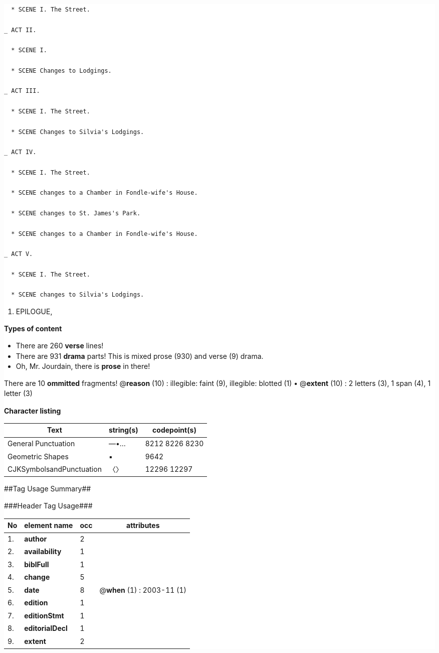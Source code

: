       * SCENE I. The Street.

    _ ACT II.

      * SCENE I.

      * SCENE Changes to Lodgings.

    _ ACT III.

      * SCENE I. The Street.

      * SCENE Changes to Silvia's Lodgings.

    _ ACT IV.

      * SCENE I. The Street.

      * SCENE changes to a Chamber in Fondle-wife's House.

      * SCENE changes to St. James's Park.

      * SCENE changes to a Chamber in Fondle-wife's House.

    _ ACT V.

      * SCENE I. The Street.

      * SCENE changes to Silvia's Lodgings.

1. EPILOGUE,

**Types of content**

  * There are 260 **verse** lines!
  * There are 931 **drama** parts! This is mixed prose (930) and verse (9) drama.
  * Oh, Mr. Jourdain, there is **prose** in there!

There are 10 **ommitted** fragments! 
 @__reason__ (10) : illegible: faint (9), illegible: blotted (1)  •  @__extent__ (10) : 2 letters (3), 1 span (4), 1 letter (3)

**Character listing**


|Text|string(s)|codepoint(s)|
|---|---|---|
|General Punctuation|—•…|8212 8226 8230|
|Geometric Shapes|▪|9642|
|CJKSymbolsandPunctuation|〈〉|12296 12297|

##Tag Usage Summary##

###Header Tag Usage###

|No|element name|occ|attributes|
|---|---|---|---|
|1.|__author__|2||
|2.|__availability__|1||
|3.|__biblFull__|1||
|4.|__change__|5||
|5.|__date__|8| @__when__ (1) : 2003-11 (1)|
|6.|__edition__|1||
|7.|__editionStmt__|1||
|8.|__editorialDecl__|1||
|9.|__extent__|2||